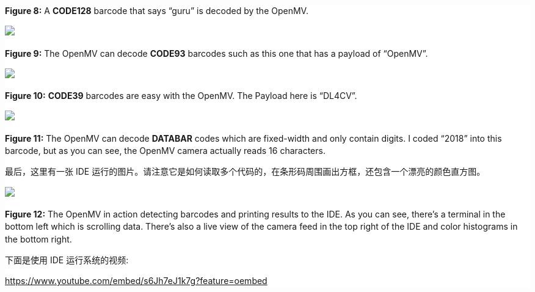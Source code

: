 **Figure 8:** A **CODE128** barcode that says “guru” is decoded by the OpenMV.

[![](../Images/ead937a46decf493dc5faa1025882144.png)](https://pyimagesearch.com/wp-content/uploads/2018/03/openmv_bc5_crop.jpg)

**Figure 9:** The OpenMV can decode **CODE93** barcodes such as this one that has a payload of “OpenMV”.

[![](../Images/713313ef91f499c66013967a31b38169.png)](https://pyimagesearch.com/wp-content/uploads/2018/03/openmv_bc6_crop.jpg)

**Figure 10:** **CODE39** barcodes are easy with the OpenMV. The Payload here is “DL4CV”.

[![](../Images/5cc4c43b2ba7e7581f82897afbc4017c.png)](https://pyimagesearch.com/wp-content/uploads/2018/03/openmv_bc7_crop.jpg)

**Figure 11:** The OpenMV can decode **DATABAR** codes which are fixed-width and only contain digits. I coded “2018” into this barcode, but as you can see, the OpenMV camera actually reads 16 characters.

最后，这里有一张 IDE 运行的图片。请注意它是如何读取多个代码的，在条形码周围画出方框，还包含一个漂亮的颜色直方图。

[![](../Images/281ec307014a12767ffcb8710219d64c.png)](https://pyimagesearch.com/wp-content/uploads/2018/03/openmv-live.jpg)

**Figure 12:** The OpenMV in action detecting barcodes and printing results to the IDE. As you can see, there’s a terminal in the bottom left which is scrolling data. There’s also a live view of the camera feed in the top right of the IDE and color histograms in the bottom right.

下面是使用 IDE 运行系统的视频:

<https://www.youtube.com/embed/s6Jh7eJ1k7g?feature=oembed>